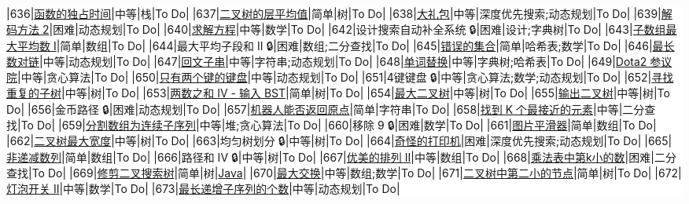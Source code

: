 |636|[函数的独占时间](https://leetcode-cn.com/problems/exclusive-time-of-functions)|中等|栈|To Do|
|637|[二叉树的层平均值](https://leetcode-cn.com/problems/average-of-levels-in-binary-tree)|简单|树|To Do|
|638|[大礼包](https://leetcode-cn.com/problems/shopping-offers)|中等|深度优先搜索;动态规划|To Do|
|639|[解码方法 2](https://leetcode-cn.com/problems/decode-ways-ii)|困难|动态规划|To Do|
|640|[求解方程](https://leetcode-cn.com/problems/solve-the-equation)|中等|数学|To Do|
|642|设计搜索自动补全系统 :lock:|困难|设计;字典树|To Do|
|643|[子数组最大平均数 I](https://leetcode-cn.com/problems/maximum-average-subarray-i)|简单|数组|To Do|
|644|最大平均子段和 II :lock:|困难|数组;二分查找|To Do|
|645|[错误的集合](https://leetcode-cn.com/problems/set-mismatch)|简单|哈希表;数学|To Do|
|646|[最长数对链](https://leetcode-cn.com/problems/maximum-length-of-pair-chain)|中等|动态规划|To Do|
|647|[回文子串](https://leetcode-cn.com/problems/palindromic-substrings)|中等|字符串;动态规划|To Do|
|648|[单词替换](https://leetcode-cn.com/problems/replace-words)|中等|字典树;哈希表|To Do|
|649|[Dota2 参议院](https://leetcode-cn.com/problems/dota2-senate)|中等|贪心算法|To Do|
|650|[只有两个键的键盘](https://leetcode-cn.com/problems/2-keys-keyboard)|中等|动态规划|To Do|
|651|4键键盘 :lock:|中等|贪心算法;数学;动态规划|To Do|
|652|[寻找重复的子树](https://leetcode-cn.com/problems/find-duplicate-subtrees)|中等|树|To Do|
|653|[两数之和 IV - 输入 BST](https://leetcode-cn.com/problems/two-sum-iv-input-is-a-bst)|简单|树|To Do|
|654|[最大二叉树](https://leetcode-cn.com/problems/maximum-binary-tree)|中等|树|To Do|
|655|[输出二叉树](https://leetcode-cn.com/problems/print-binary-tree)|中等|树|To Do|
|656|金币路径 :lock:|困难|动态规划|To Do|
|657|[机器人能否返回原点](https://leetcode-cn.com/problems/robot-return-to-origin)|简单|字符串|To Do|
|658|[找到 K 个最接近的元素](https://leetcode-cn.com/problems/find-k-closest-elements)|中等|二分查找|To Do|
|659|[分割数组为连续子序列](https://leetcode-cn.com/problems/split-array-into-consecutive-subsequences)|中等|堆;贪心算法|To Do|
|660|移除 9 :lock:|困难|数学|To Do|
|661|[图片平滑器](https://leetcode-cn.com/problems/image-smoother)|简单|数组|To Do|
|662|[二叉树最大宽度](https://leetcode-cn.com/problems/maximum-width-of-binary-tree)|中等|树|To Do|
|663|均匀树划分 :lock:|中等|树|To Do|
|664|[奇怪的打印机](https://leetcode-cn.com/problems/strange-printer)|困难|深度优先搜索;动态规划|To Do|
|665|[非递减数列](https://leetcode-cn.com/problems/non-decreasing-array)|简单|数组|To Do|
|666|路径和 IV :lock:|中等|树|To Do|
|667|[优美的排列 II](https://leetcode-cn.com/problems/beautiful-arrangement-ii)|中等|数组|To Do|
|668|[乘法表中第k小的数](https://leetcode-cn.com/problems/kth-smallest-number-in-multiplication-table)|困难|二分查找|To Do|
|669|[修剪二叉搜索树](https://leetcode-cn.com/problems/trim-a-binary-search-tree)|简单|树|[Java](https://github.com/USYD2020/LeetCodeCN-Summary/tree/master/codes_auto/669.trim-a-binary-search-tree.java)|
|670|[最大交换](https://leetcode-cn.com/problems/maximum-swap)|中等|数组;数学|To Do|
|671|[二叉树中第二小的节点](https://leetcode-cn.com/problems/second-minimum-node-in-a-binary-tree)|简单|树|To Do|
|672|[灯泡开关 Ⅱ](https://leetcode-cn.com/problems/bulb-switcher-ii)|中等|数学|To Do|
|673|[最长递增子序列的个数](https://leetcode-cn.com/problems/number-of-longest-increasing-subsequence)|中等|动态规划|To Do|